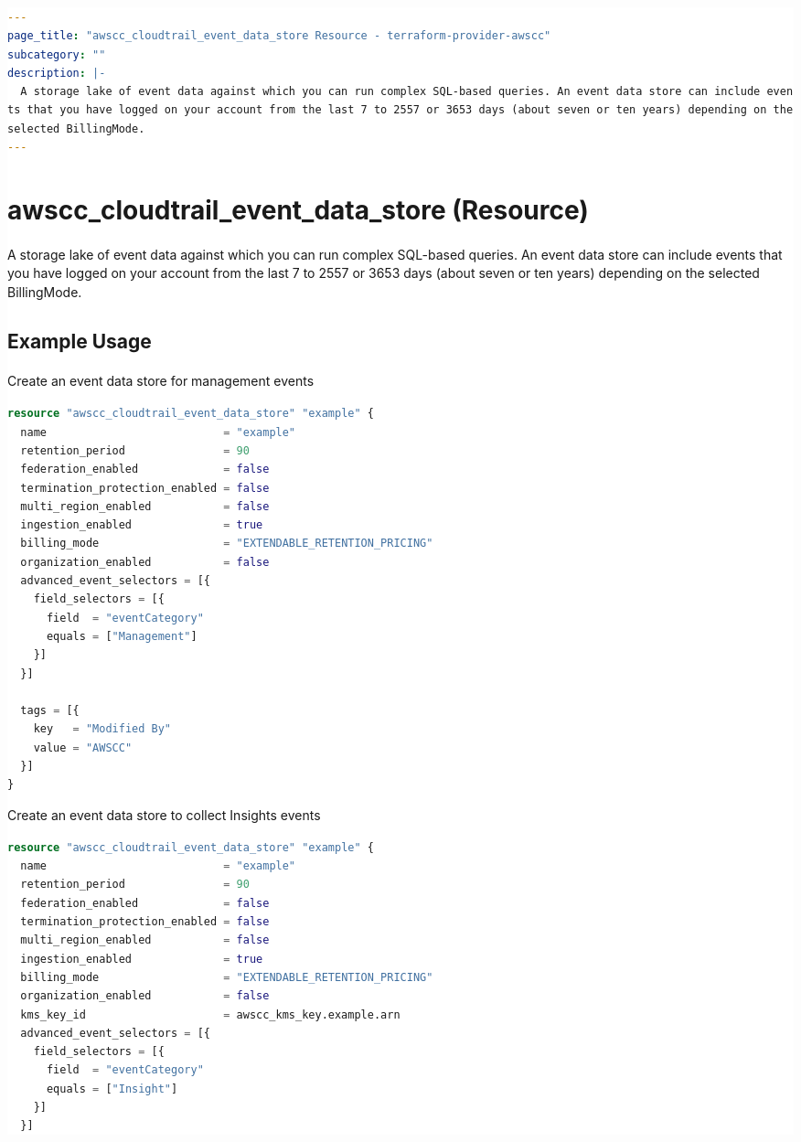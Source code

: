 ```yaml
---
page_title: "awscc_cloudtrail_event_data_store Resource - terraform-provider-awscc"
subcategory: ""
description: |-
  A storage lake of event data against which you can run complex SQL-based queries. An event data store can include events that you have logged on your account from the last 7 to 2557 or 3653 days (about seven or ten years) depending on the selected BillingMode.
---
```


# awscc_cloudtrail_event_data_store (Resource)

A storage lake of event data against which you can run complex SQL-based queries. An event data store can include events that you have logged on your account from the last 7 to 2557 or 3653 days (about seven or ten years) depending on the selected BillingMode.

## Example Usage

Create an event data store for management events

```terraform
resource "awscc_cloudtrail_event_data_store" "example" {
  name                           = "example"
  retention_period               = 90
  federation_enabled             = false
  termination_protection_enabled = false
  multi_region_enabled           = false
  ingestion_enabled              = true
  billing_mode                   = "EXTENDABLE_RETENTION_PRICING"
  organization_enabled           = false
  advanced_event_selectors = [{
    field_selectors = [{
      field  = "eventCategory"
      equals = ["Management"]
    }]
  }]

  tags = [{
    key   = "Modified By"
    value = "AWSCC"
  }]
}
```

Create an event data store to collect Insights events

```terraform
resource "awscc_cloudtrail_event_data_store" "example" {
  name                           = "example"
  retention_period               = 90
  federation_enabled             = false
  termination_protection_enabled = false
  multi_region_enabled           = false
  ingestion_enabled              = true
  billing_mode                   = "EXTENDABLE_RETENTION_PRICING"
  organization_enabled           = false
  kms_key_id                     = awscc_kms_key.example.arn
  advanced_event_selectors = [{
    field_selectors = [{
      field  = "eventCategory"
      equals = ["Insight"]
    }]
  }]
```